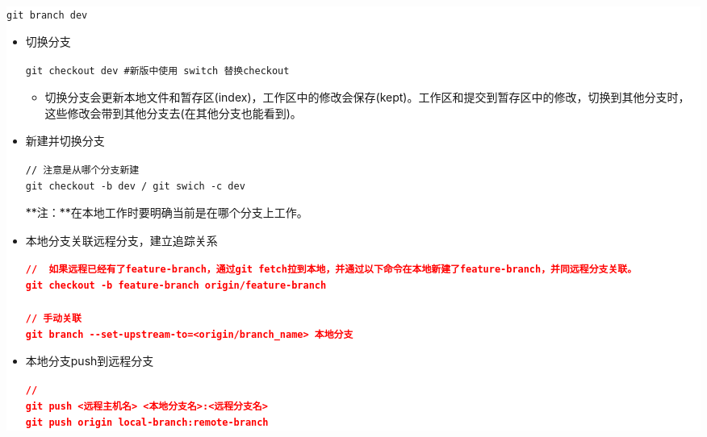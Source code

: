   ```
  git branch dev
  ```

- 切换分支

  ```
  git checkout dev #新版中使用 switch 替换checkout
  ```

  - 切换分支会更新本地文件和暂存区(index)，工作区中的修改会保存(kept)。工作区和提交到暂存区中的修改，切换到其他分支时，这些修改会带到其他分支去(在其他分支也能看到)。

- 新建并切换分支

  ```
  // 注意是从哪个分支新建
  git checkout -b dev / git swich -c dev
  ```
  
  **注：**在本地工作时要明确当前是在哪个分支上工作。
  
- 本地分支关联远程分支，建立追踪关系

  ```json
  //  如果远程已经有了feature-branch，通过git fetch拉到本地，并通过以下命令在本地新建了feature-branch，并同远程分支关联。
  git checkout -b feature-branch origin/feature-branch
  
  // 手动关联
  git branch --set-upstream-to=<origin/branch_name> 本地分支
  ```

- 本地分支push到远程分支

  ```json
  //
  git push <远程主机名> <本地分支名>:<远程分支名>
  git push origin local-branch:remote-branch
  ```
